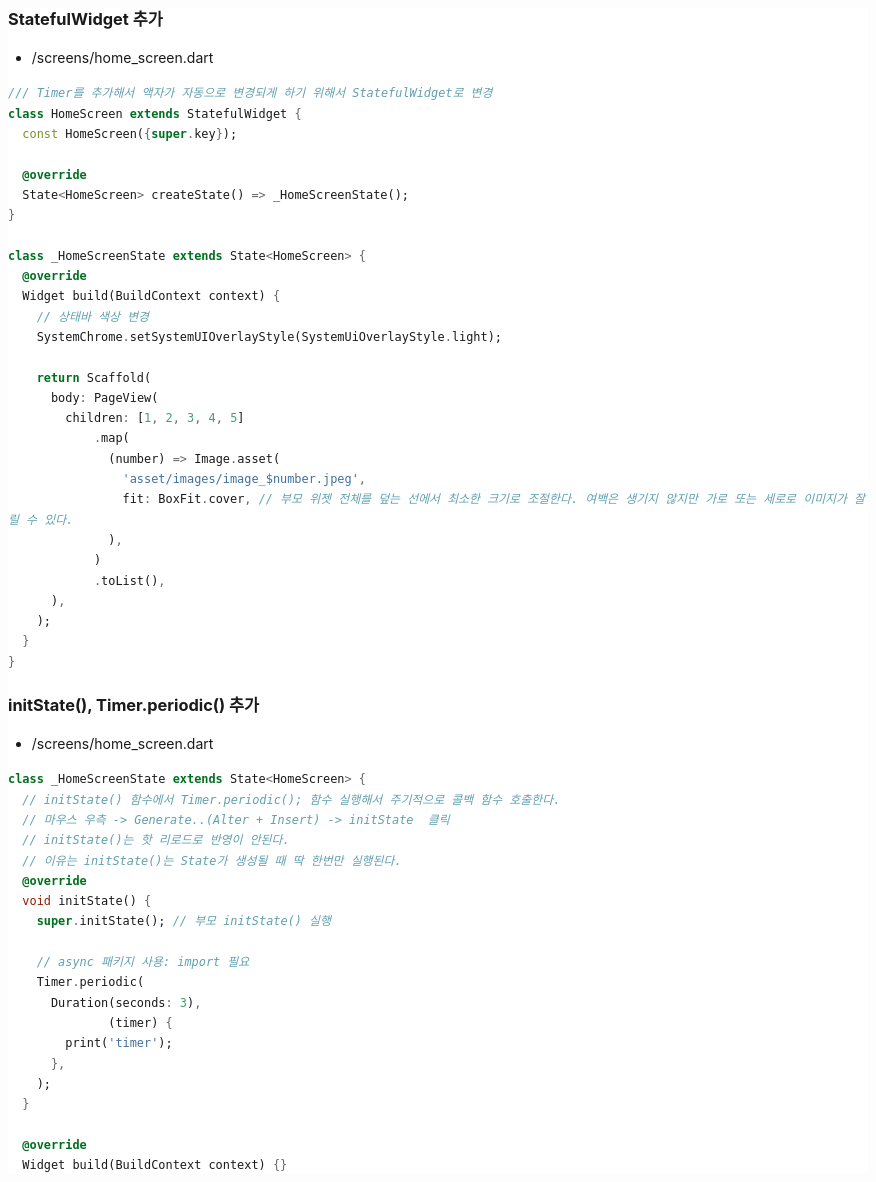 ### StatefulWidget 추가

- /screens/home_screen.dart
```dart
/// Timer를 추가해서 액자가 자동으로 변경되게 하기 위해서 StatefulWidget로 변경
class HomeScreen extends StatefulWidget {
  const HomeScreen({super.key});

  @override
  State<HomeScreen> createState() => _HomeScreenState();
}

class _HomeScreenState extends State<HomeScreen> {
  @override
  Widget build(BuildContext context) {
    // 상태바 색상 변경
    SystemChrome.setSystemUIOverlayStyle(SystemUiOverlayStyle.light);

    return Scaffold(
      body: PageView(
        children: [1, 2, 3, 4, 5]
            .map(
              (number) => Image.asset(
                'asset/images/image_$number.jpeg',
                fit: BoxFit.cover, // 부모 위젯 전체를 덮는 선에서 최소한 크기로 조절한다. 여백은 생기지 않지만 가로 또는 세로로 이미지가 잘릴 수 있다.
              ),
            )
            .toList(),
      ),
    );
  }
}
```

### initState(), Timer.periodic() 추가

- /screens/home_screen.dart
```dart
class _HomeScreenState extends State<HomeScreen> {
  // initState() 함수에서 Timer.periodic(); 함수 실행해서 주기적으로 콜백 함수 호출한다.
  // 마우스 우측 -> Generate..(Alter + Insert) -> initState  클릭
  // initState()는 핫 리로드로 반영이 안된다.
  // 이유는 initState()는 State가 생성될 때 딱 한번만 실행된다.
  @override
  void initState() {
    super.initState(); // 부모 initState() 실행

    // async 패키지 사용: import 필요
    Timer.periodic(
      Duration(seconds: 3),
              (timer) {
        print('timer');
      },
    );
  }

  @override
  Widget build(BuildContext context) {}
```
